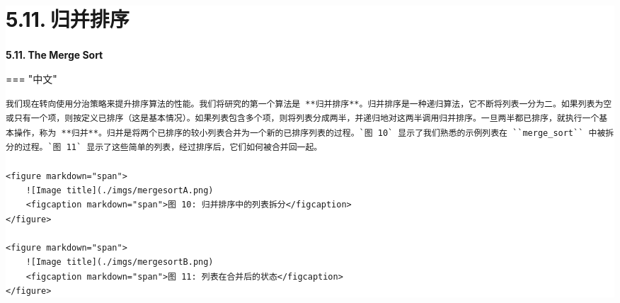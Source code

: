 # 5.11. 归并排序

**5.11. The Merge Sort**


<script src="../js/animationbase.js"></script>
<script src="../js/sortmodels.js"></script>
<script src="../js/sortviewers.js"></script>

=== "中文"
    
    我们现在转向使用分治策略来提升排序算法的性能。我们将研究的第一个算法是 **归并排序**。归并排序是一种递归算法，它不断将列表一分为二。如果列表为空或只有一个项，则按定义已排序（这是基本情况）。如果列表包含多个项，则将列表分成两半，并递归地对这两半调用归并排序。一旦两半都已排序，就执行一个基本操作，称为 **归并**。归并是将两个已排序的较小列表合并为一个新的已排序列表的过程。`图 10` 显示了我们熟悉的示例列表在 ``merge_sort`` 中被拆分的过程。`图 11` 显示了这些简单的列表，经过排序后，它们如何被合并回一起。
    
    <figure markdown="span">
        ![Image title](./imgs/mergesortA.png)
        <figcaption markdown="span">图 10: 归并排序中的列表拆分</figcaption>
    </figure>   
    
    <figure markdown="span">
        ![Image title](./imgs/mergesortB.png)
        <figcaption markdown="span">图 11: 列表在合并后的状态</figcaption>
    </figure>   
    